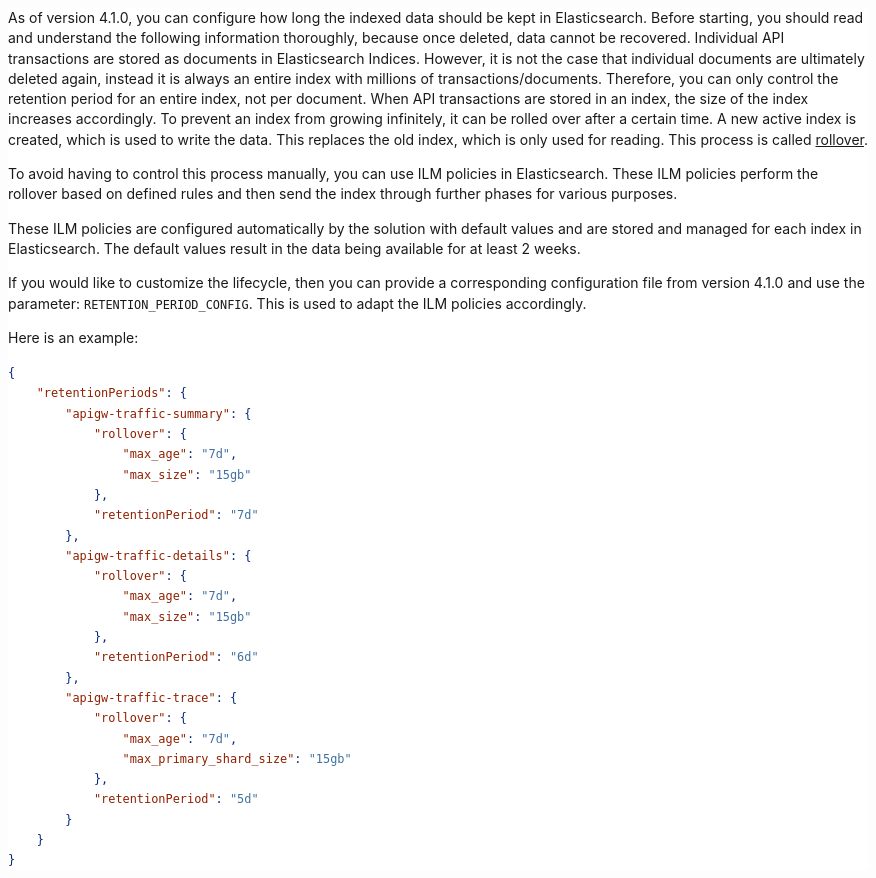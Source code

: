 As of version 4.1.0, you can configure how long the indexed data should be kept in Elasticsearch. Before starting, you should read and understand the following information thoroughly, because once deleted, data cannot be recovered.
Individual API transactions are stored as documents in Elasticsearch Indices. However, it is not the case that individual documents are ultimately deleted again, instead it is always an entire index with millions of transactions/documents. Therefore, you can only control the retention period for an entire index, not per document.
When API transactions are stored in an index, the size of the index increases accordingly. To prevent an index from growing infinitely, it can be rolled over after a certain time. A new active index is created, which is used to write the data. This replaces the old index, which is only used for reading. This process is called [rollover](https://www.elastic.co/guide/en/elasticsearch/reference/current/index-rollover.html).

To avoid having to control this process manually, you can use ILM policies in Elasticsearch. These ILM policies perform the rollover based on defined rules and then send the index through further phases for various purposes.

These ILM policies are configured automatically by the solution with default values and are stored and managed for each index in Elasticsearch. The default values result in the data being available for at least 2 weeks.

If you would like to customize the lifecycle, then you can provide a corresponding configuration file from version 4.1.0 and use the parameter: `RETENTION_PERIOD_CONFIG`. This is used to adapt the ILM policies accordingly.

Here is an example:

```json
{
    "retentionPeriods": {
        "apigw-traffic-summary": {
            "rollover": {
                "max_age": "7d",
                "max_size": "15gb"
            }, 
            "retentionPeriod": "7d"
        }, 
        "apigw-traffic-details": {
            "rollover": {
                "max_age": "7d",
                "max_size": "15gb"
            }, 
            "retentionPeriod": "6d"
        }, 
        "apigw-traffic-trace": {
            "rollover": {
                "max_age": "7d",
                "max_primary_shard_size": "15gb"
            }, 
            "retentionPeriod": "5d"
        }
    }
}
```
